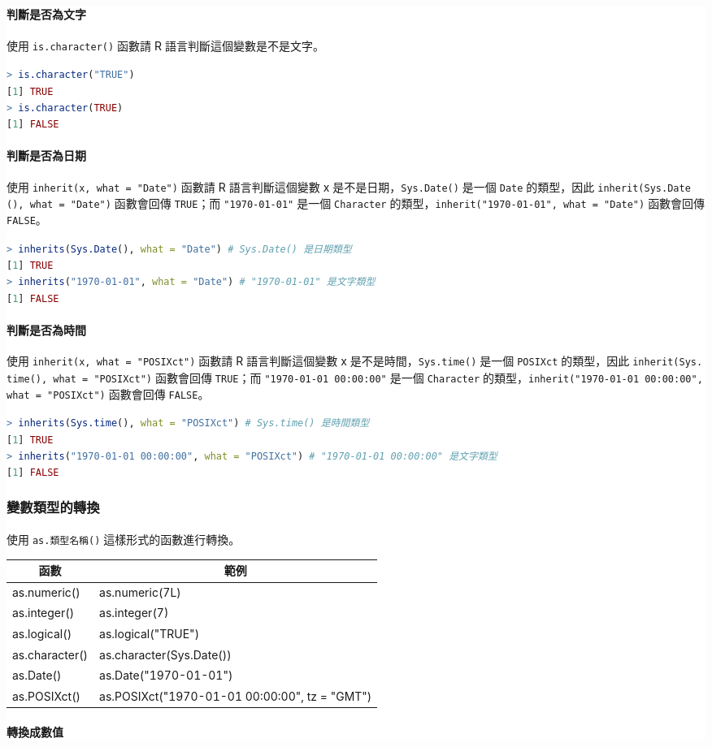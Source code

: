 #### 判斷是否為文字

使用 `is.character()` 函數請 R 語言判斷這個變數是不是文字。

```r
> is.character("TRUE")
[1] TRUE
> is.character(TRUE)
[1] FALSE
```

#### 判斷是否為日期

使用 `inherit(x, what = "Date")` 函數請 R 語言判斷這個變數 x 是不是日期，`Sys.Date()` 是一個 `Date` 的類型，因此 `inherit(Sys.Date(), what = "Date")` 函數會回傳 `TRUE`；而 `"1970-01-01"` 是一個 `Character` 的類型，`inherit("1970-01-01", what = "Date")` 函數會回傳 `FALSE`。

```r
> inherits(Sys.Date(), what = "Date") # Sys.Date() 是日期類型
[1] TRUE
> inherits("1970-01-01", what = "Date") # "1970-01-01" 是文字類型
[1] FALSE
```

#### 判斷是否為時間

使用 `inherit(x, what = "POSIXct")` 函數請 R 語言判斷這個變數 x 是不是時間，`Sys.time()` 是一個 `POSIXct` 的類型，因此 `inherit(Sys.time(), what = "POSIXct")` 函數會回傳 `TRUE`；而 `"1970-01-01 00:00:00"` 是一個 `Character` 的類型，`inherit("1970-01-01 00:00:00", what = "POSIXct")` 函數會回傳 `FALSE`。

```r
> inherits(Sys.time(), what = "POSIXct") # Sys.time() 是時間類型
[1] TRUE
> inherits("1970-01-01 00:00:00", what = "POSIXct") # "1970-01-01 00:00:00" 是文字類型
[1] FALSE
```

### 變數類型的轉換

使用 `as.類型名稱()` 這樣形式的函數進行轉換。

|函數|範例|
|----|---|
|as.numeric()|as.numeric(7L)|
|as.integer()|as.integer(7)|
|as.logical()|as.logical("TRUE")|
|as.character()|as.character(Sys.Date())|
|as.Date()|as.Date("1970-01-01")|
|as.POSIXct()|as.POSIXct("1970-01-01 00:00:00", tz = "GMT")|

#### 轉換成數值
